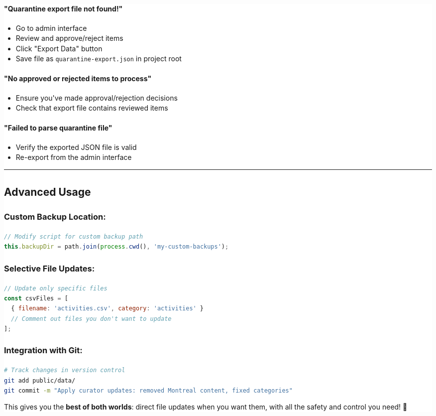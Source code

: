 #### **"Quarantine export file not found!"**
- Go to admin interface
- Review and approve/reject items
- Click "Export Data" button
- Save file as `quarantine-export.json` in project root

#### **"No approved or rejected items to process"**
- Ensure you've made approval/rejection decisions
- Check that export file contains reviewed items

#### **"Failed to parse quarantine file"**
- Verify the exported JSON file is valid
- Re-export from the admin interface

---

## **Advanced Usage**

### **Custom Backup Location:**
```javascript
// Modify script for custom backup path
this.backupDir = path.join(process.cwd(), 'my-custom-backups');
```

### **Selective File Updates:**
```javascript
// Update only specific files
const csvFiles = [
  { filename: 'activities.csv', category: 'activities' }
  // Comment out files you don't want to update
];
```

### **Integration with Git:**
```bash
# Track changes in version control
git add public/data/
git commit -m "Apply curator updates: removed Montreal content, fixed categories"
```

This gives you the **best of both worlds**: direct file updates when you want them, with all the safety and control you need! 🚀 
